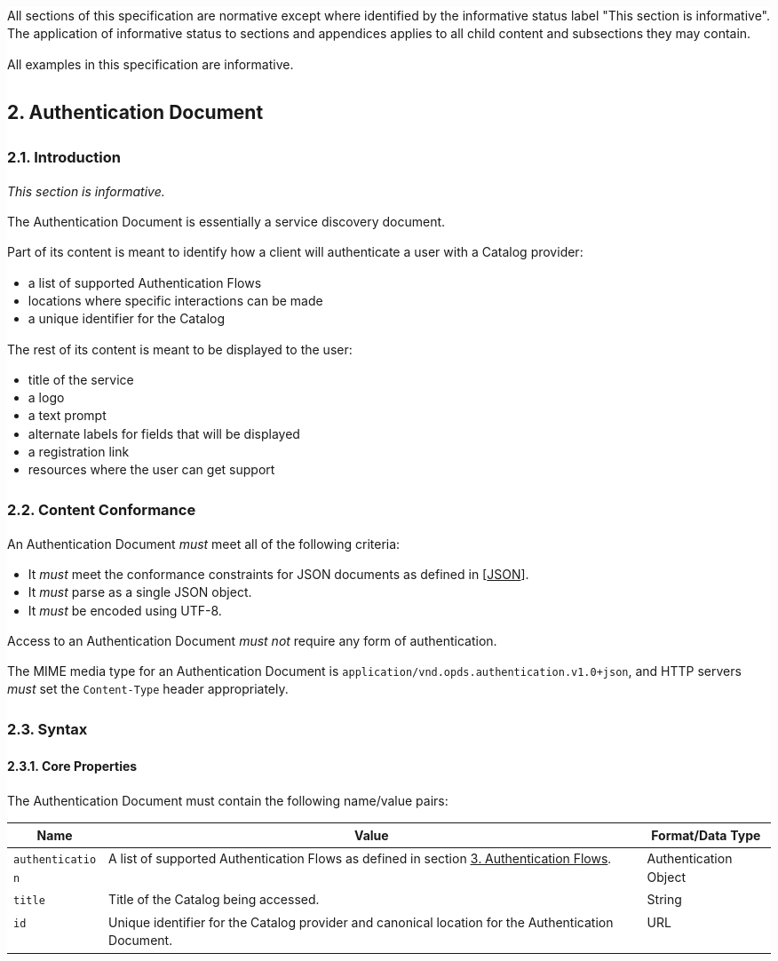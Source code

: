 All sections of this specification are normative except where identified by the informative status label "This section is informative". The application of informative status to sections and appendices applies to all child content and subsections they may contain.

All examples in this specification are informative.

## 2. Authentication Document

### 2.1. Introduction

*This section is informative.*

The Authentication Document is essentially a service discovery document.

Part of its content is meant to identify how a client will authenticate a user with a Catalog provider:

* a list of supported Authentication Flows
* locations where specific interactions can be made
* a unique identifier for the Catalog

The rest of its content is meant to be displayed to the user:

* title of the service
* a logo
* a text prompt
* alternate labels for fields that will be displayed
* a registration link
* resources where the user can get support

### 2.2. Content Conformance

An Authentication Document <em class="rfc">must</em> meet all of the following criteria:

* It <em class="rfc">must</em> meet the conformance constraints for JSON documents as defined in [[JSON](http://www.ietf.org/rfc/rfc4627)].
* It <em class="rfc">must</em> parse as a single JSON object.
* It <em class="rfc">must</em> be encoded using UTF-8.

Access to an Authentication Document <em class="rfc">must not</em> require any form of authentication.

The MIME media type for an Authentication Document is `application/vnd.opds.authentication.v1.0+json`, and HTTP servers <em class="rfc">must</em> set the `Content-Type` header appropriately.

### 2.3. Syntax

#### 2.3.1. Core Properties

The Authentication Document must contain the following name/value pairs:

|Name|Value|Format/Data Type|
|----|-----|----------------|
|`authentication`|A list of supported Authentication Flows as defined in section [3. Authentication Flows](#3-authentication-flows).|Authentication Object|
|`title`|Title of the Catalog being accessed.|String|
|`id`|Unique identifier for the Catalog provider and canonical location for the Authentication Document.|URL|
